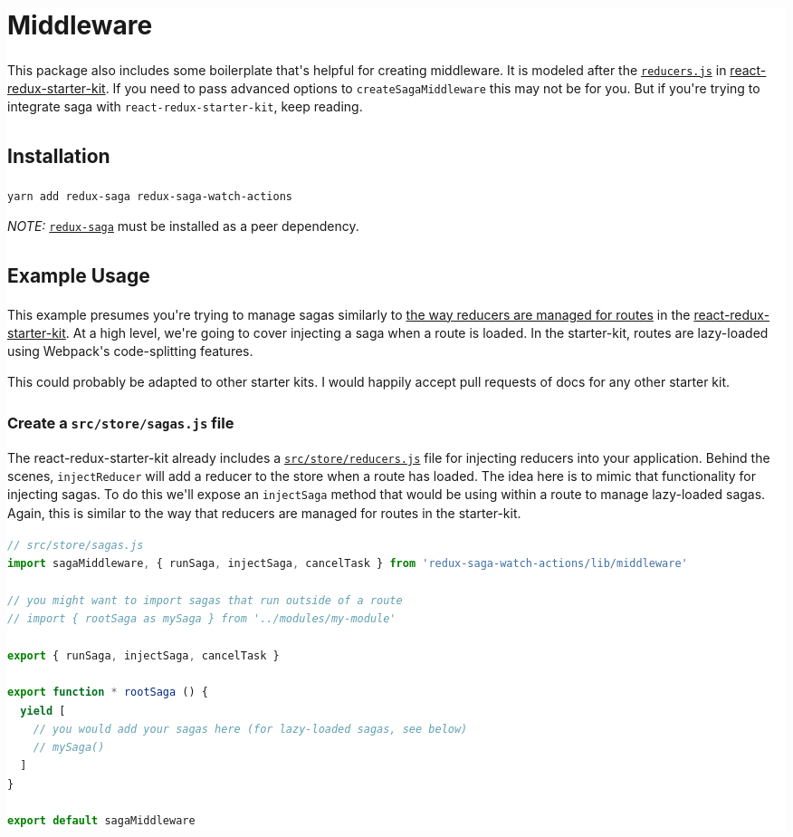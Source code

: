 # Middleware
This package also includes some boilerplate that's helpful for creating middleware. It is modeled after the [`reducers.js`](https://github.com/davezuko/react-redux-starter-kit/blob/master/src/store/reducers.js) in [react-redux-starter-kit](https://github.com/davezuko/react-redux-starter-kit). If you need to pass advanced options to `createSagaMiddleware` this may not be for you. But if you're trying to integrate saga with `react-redux-starter-kit`, keep reading.

## Installation

```
yarn add redux-saga redux-saga-watch-actions
```

*NOTE:* [`redux-saga`](https://github.com/redux-saga/redux-saga) must be installed as a peer dependency.

## Example Usage
This example presumes you're trying to manage sagas similarly to [the way reducers are managed for routes](https://github.com/davezuko/react-redux-starter-kit/blob/master/src/routes/Counter/index.js) in the [react-redux-starter-kit](https://github.com/davezuko/react-redux-starter-kit). At a high level, we're going to cover injecting a saga when a route is loaded. In the starter-kit, routes are lazy-loaded using Webpack's code-splitting features.

This could probably be adapted to other starter kits. I would happily accept pull requests of docs for any other starter kit.

### Create a `src/store/sagas.js` file
The react-redux-starter-kit already includes a [`src/store/reducers.js`](https://github.com/davezuko/react-redux-starter-kit/blob/master/src/store/reducers.js) file for injecting reducers into your application. Behind the scenes, `injectReducer` will add a reducer to the store when a route has loaded. The idea here is to mimic that functionality for injecting sagas. To do this we'll expose an `injectSaga` method that would be using within a route to manage lazy-loaded sagas. Again, this is similar to the way that reducers are managed for routes in the starter-kit.

```js
// src/store/sagas.js
import sagaMiddleware, { runSaga, injectSaga, cancelTask } from 'redux-saga-watch-actions/lib/middleware'

// you might want to import sagas that run outside of a route
// import { rootSaga as mySaga } from '../modules/my-module'

export { runSaga, injectSaga, cancelTask }

export function * rootSaga () {
  yield [
    // you would add your sagas here (for lazy-loaded sagas, see below)
    // mySaga()
  ]
}

export default sagaMiddleware
```
